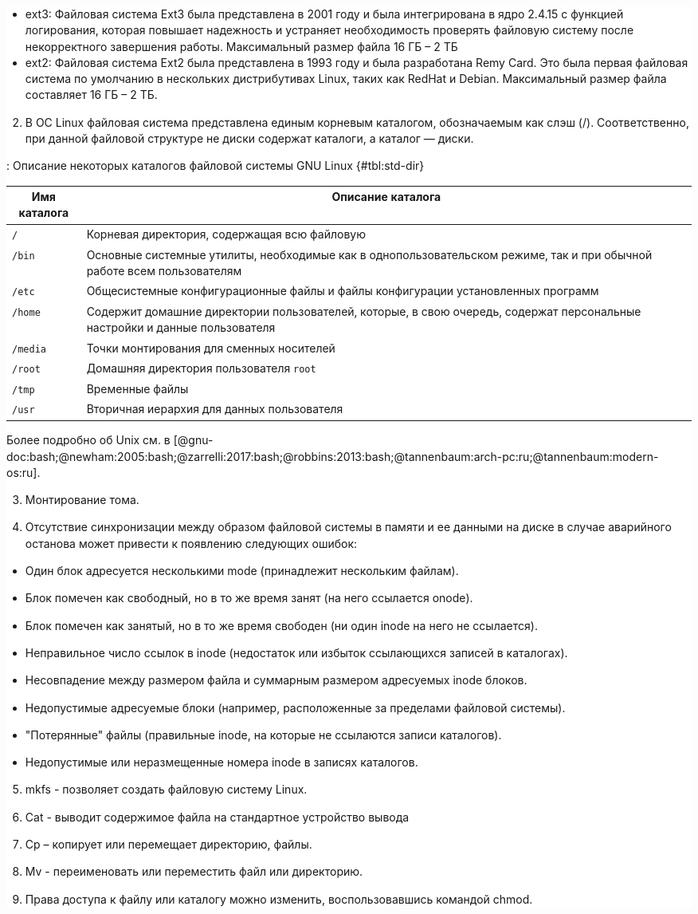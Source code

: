 - ext3: Файловая система Ext3 была представлена в 2001 году и была интегрирована в ядро 2.4.15 с функцией логирования, которая повышает надежность и устраняет необходимость проверять файловую систему после некорректного завершения работы. Максимальный размер файла 16 ГБ – 2 ТБ
- ext2: Файловая система Ext2 была представлена в 1993 году и была разработана Remy Card. Это была первая файловая система по умолчанию в нескольких дистрибутивах Linux, таких как RedHat и Debian. Максимальный размер файла составляет 16 ГБ – 2 ТБ.

2. В ОС Linux файловая система представлена единым корневым каталогом, обозначаемым как слэш (/). Соответственно, при данной файловой структуре не диски содержат каталоги, а каталог — диски.

: Описание некоторых каталогов файловой системы GNU Linux {#tbl:std-dir}

| Имя каталога | Описание каталога                                                                                                          |
|--------------|----------------------------------------------------------------------------------------------------------------------------|
| `/`          | Корневая директория, содержащая всю файловую                                                                               |
| `/bin `      | Основные системные утилиты, необходимые как в однопользовательском режиме, так и при обычной работе всем пользователям     |
| `/etc`       | Общесистемные конфигурационные файлы и файлы конфигурации установленных программ                                           |
| `/home`      | Содержит домашние директории пользователей, которые, в свою очередь, содержат персональные настройки и данные пользователя |
| `/media`     | Точки монтирования для сменных носителей                                                                                   |
| `/root`      | Домашняя директория пользователя  `root`                                                                                   |
| `/tmp`       | Временные файлы                                                                                                            |
| `/usr`       | Вторичная иерархия для данных пользователя                                                                                 |

Более подробно об Unix см. в [@gnu-doc:bash;@newham:2005:bash;@zarrelli:2017:bash;@robbins:2013:bash;@tannenbaum:arch-pc:ru;@tannenbaum:modern-os:ru].

3. Монтирование тома.

4. Отсутствие синхронизации между образом файловой системы в памяти и ее данными на диске в случае аварийного останова может привести к появлению следующих ошибок:

- Один блок адресуется несколькими mode (принадлежит нескольким файлам).

- Блок помечен как свободный, но в то же время занят (на него ссылается onode).

- Блок помечен как занятый, но в то же время свободен (ни один inode на него не ссылается).

- Неправильное число ссылок в inode (недостаток или избыток ссылающихся записей в каталогах).

- Несовпадение между размером файла и суммарным размером адресуемых inode блоков.

- Недопустимые адресуемые блоки (например, расположенные за пределами файловой системы).

- "Потерянные" файлы (правильные inode, на которые не ссылаются записи каталогов).

- Недопустимые или неразмещенные номера inode в записях каталогов. 

5. mkfs - позволяет создать файловую систему Linux.

6. Cat - выводит содержимое файла на стандартное устройство вывода

7. Cp – копирует или перемещает директорию, файлы.

8. Mv - переименовать или переместить файл или директорию.

9. Права доступа к файлу или каталогу можно изменить, воспользовавшись командой chmod.